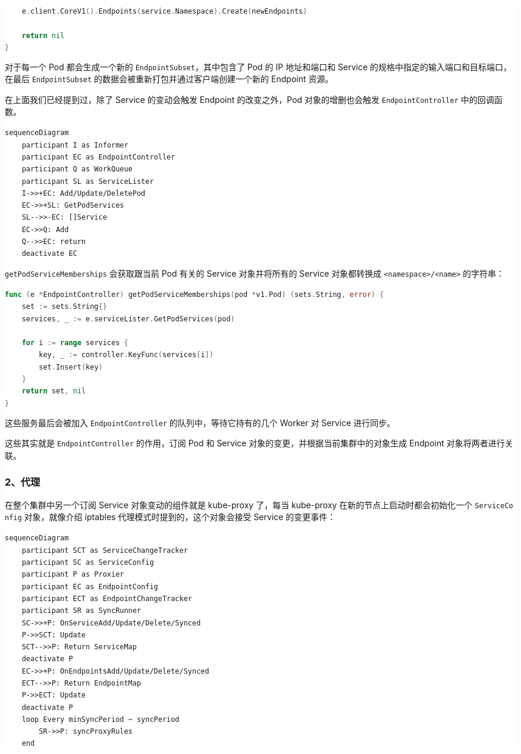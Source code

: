 ```go
	e.client.CoreV1().Endpoints(service.Namespace).Create(newEndpoints)

	return nil
}
```

对于每一个 Pod 都会生成一个新的 `EndpointSubset`，其中包含了 Pod 的 IP 地址和端口和 Service 的规格中指定的输入端口和目标端口，在最后 `EndpointSubset` 的数据会被重新打包并通过客户端创建一个新的 Endpoint 资源。

在上面我们已经提到过，除了 Service 的变动会触发 Endpoint 的改变之外，Pod 对象的增删也会触发 `EndpointController` 中的回调函数。

```mermaid
sequenceDiagram
    participant I as Informer
    participant EC as EndpointController
    participant Q as WorkQueue
    participant SL as ServiceLister
    I->>+EC: Add/Update/DeletePod
    EC->>+SL: GetPodServices
    SL-->>-EC: []Service
    EC->>Q: Add
    Q-->>EC: return
    deactivate EC
```

`getPodServiceMemberships` 会获取跟当前 Pod 有关的 Service 对象并将所有的 Service 对象都转换成 `<namespace>/<name>` 的字符串：

```go
func (e *EndpointController) getPodServiceMemberships(pod *v1.Pod) (sets.String, error) {
	set := sets.String{}
	services, _ := e.serviceLister.GetPodServices(pod)

	for i := range services {
		key, _ := controller.KeyFunc(services[i])
		set.Insert(key)
	}
	return set, nil
}
```

这些服务最后会被加入 `EndpointController` 的队列中，等待它持有的几个 Worker 对 Service 进行同步。

这些其实就是 `EndpointController` 的作用，订阅 Pod 和 Service 对象的变更，并根据当前集群中的对象生成 Endpoint 对象将两者进行关联。

### 2、代理

在整个集群中另一个订阅 Service 对象变动的组件就是 kube-proxy 了，每当 kube-proxy 在新的节点上启动时都会初始化一个 `ServiceConfig` 对象，就像介绍 iptables 代理模式时提到的，这个对象会接受 Service 的变更事件：

```mermaid
sequenceDiagram
    participant SCT as ServiceChangeTracker
    participant SC as ServiceConfig
    participant P as Proxier
    participant EC as EndpointConfig
    participant ECT as EndpointChangeTracker
    participant SR as SyncRunner
    SC->>+P: OnServiceAdd/Update/Delete/Synced
    P->>SCT: Update
    SCT-->>P: Return ServiceMap
    deactivate P
    EC->>+P: OnEndpointsAdd/Update/Delete/Synced
    ECT-->>P: Return EndpointMap
    P->>ECT: Update
    deactivate P
    loop Every minSyncPeriod ~ syncPeriod
        SR->>P: syncProxyRules
    end
```